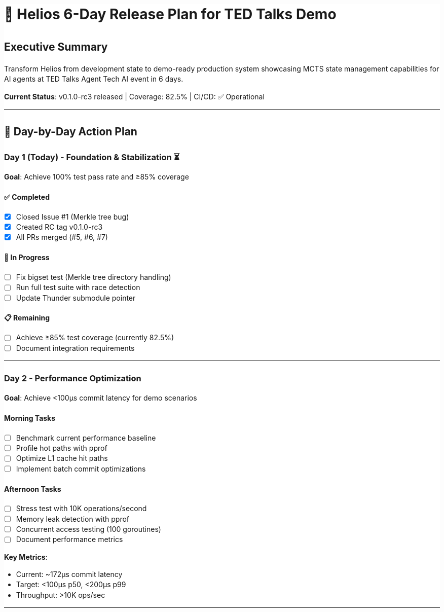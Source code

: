 # 🚀 Helios 6-Day Release Plan for TED Talks Demo

## Executive Summary
Transform Helios from development state to demo-ready production system showcasing MCTS state management capabilities for AI agents at TED Talks Agent Tech AI event in 6 days.

**Current Status**: v0.1.0-rc3 released | Coverage: 82.5% | CI/CD: ✅ Operational

---

## 📅 Day-by-Day Action Plan

### **Day 1 (Today) - Foundation & Stabilization** ⏳
**Goal**: Achieve 100% test pass rate and ≥85% coverage

#### ✅ Completed
- [x] Closed Issue #1 (Merkle tree bug)
- [x] Created RC tag v0.1.0-rc3
- [x] All PRs merged (#5, #6, #7)

#### 🔄 In Progress  
- [ ] Fix bigset test (Merkle tree directory handling)
- [ ] Run full test suite with race detection
- [ ] Update Thunder submodule pointer

#### 📋 Remaining
- [ ] Achieve ≥85% test coverage (currently 82.5%)
- [ ] Document integration requirements

---

### **Day 2 - Performance Optimization**
**Goal**: Achieve <100μs commit latency for demo scenarios

#### Morning Tasks
- [ ] Benchmark current performance baseline
- [ ] Profile hot paths with pprof
- [ ] Optimize L1 cache hit paths
- [ ] Implement batch commit optimizations

#### Afternoon Tasks
- [ ] Stress test with 10K operations/second
- [ ] Memory leak detection with pprof
- [ ] Concurrent access testing (100 goroutines)
- [ ] Document performance metrics

**Key Metrics**:
- Current: ~172μs commit latency
- Target: <100μs p50, <200μs p99
- Throughput: >10K ops/sec

---